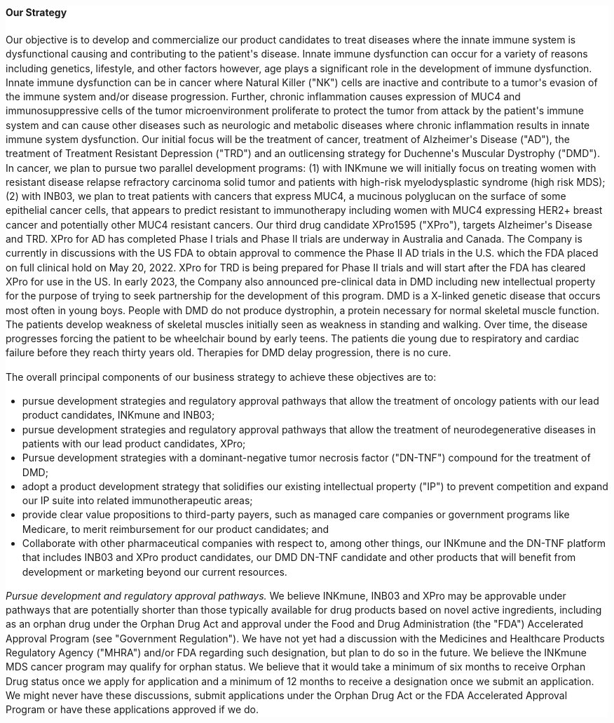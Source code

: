 #### **Our Strategy**

Our objective is to develop and commercialize our product candidates to treat diseases where the innate immune system is dysfunctional causing and contributing to the patient's disease. Innate immune dysfunction can occur for a variety of reasons including genetics, lifestyle, and other factors however, age plays a significant role in the development of immune dysfunction. Innate immune dysfunction can be in cancer where Natural Killer ("NK") cells are inactive and contribute to a tumor's evasion of the immune system and/or disease progression. Further, chronic inflammation causes expression of MUC4 and immunosuppressive cells of the tumor microenvironment proliferate to protect the tumor from attack by the patient's immune system and can cause other diseases such as neurologic and metabolic diseases where chronic inflammation results in innate immune system dysfunction. Our initial focus will be the treatment of cancer, treatment of Alzheimer's Disease ("AD"), the treatment of Treatment Resistant Depression ("TRD") and an outlicensing strategy for Duchenne's Muscular Dystrophy ("DMD"). In cancer, we plan to pursue two parallel development programs: (1) with INKmune we will initially focus on treating women with resistant disease relapse refractory carcinoma solid tumor and patients with high-risk myelodysplastic syndrome (high risk MDS); (2) with INB03, we plan to treat patients with cancers that express MUC4, a mucinous polyglucan on the surface of some epithelial cancer cells, that appears to predict resistant to immunotherapy including women with MUC4 expressing HER2+ breast cancer and potentially other MUC4 resistant cancers. Our third drug candidate XPro1595 ("XPro"), targets Alzheimer's Disease and TRD. XPro for AD has completed Phase I trials and Phase II trials are underway in Australia and Canada. The Company is currently in discussions with the US FDA to obtain approval to commence the Phase II AD trials in the U.S. which the FDA placed on full clinical hold on May 20, 2022. XPro for TRD is being prepared for Phase II trials and will start after the FDA has cleared XPro for use in the US. In early 2023, the Company also announced pre-clinical data in DMD including new intellectual property for the purpose of trying to seek partnership for the development of this program. DMD is a X-linked genetic disease that occurs most often in young boys. People with DMD do not produce dystrophin, a protein necessary for normal skeletal muscle function. The patients develop weakness of skeletal muscles initially seen as weakness in standing and walking. Over time, the disease progresses forcing the patient to be wheelchair bound by early teens. The patients die young due to respiratory and cardiac failure before they reach thirty years old. Therapies for DMD delay progression, there is no cure.

The overall principal components of our business strategy to achieve these objectives are to:

- pursue development strategies and regulatory approval pathways that allow the treatment of oncology patients with our lead product candidates, INKmune and INB03;
- pursue development strategies and regulatory approval pathways that allow the treatment of neurodegenerative diseases in patients with our lead product candidates, XPro;
- Pursue development strategies with a dominant-negative tumor necrosis factor ("DN-TNF") compound for the treatment of DMD;
- adopt a product development strategy that solidifies our existing intellectual property ("IP") to prevent competition and expand our IP suite into related immunotherapeutic areas;
- provide clear value propositions to third-party payers, such as managed care companies or government programs like Medicare, to merit reimbursement for our product candidates; and
- Collaborate with other pharmaceutical companies with respect to, among other things, our INKmune and the DN-TNF platform that includes INB03 and XPro product candidates, our DMD DN-TNF candidate and other products that will benefit from development or marketing beyond our current resources.

*Pursue development and regulatory approval pathways.* We believe INKmune, INB03 and XPro may be approvable under pathways that are potentially shorter than those typically available for drug products based on novel active ingredients, including as an orphan drug under the Orphan Drug Act and approval under the Food and Drug Administration (the "FDA") Accelerated Approval Program (see "Government Regulation"). We have not yet had a discussion with the Medicines and Healthcare Products Regulatory Agency ("MHRA") and/or FDA regarding such designation, but plan to do so in the future. We believe the INKmune MDS cancer program may qualify for orphan status. We believe that it would take a minimum of six months to receive Orphan Drug status once we apply for application and a minimum of 12 months to receive a designation once we submit an application. We might never have these discussions, submit applications under the Orphan Drug Act or the FDA Accelerated Approval Program or have these applications approved if we do.
